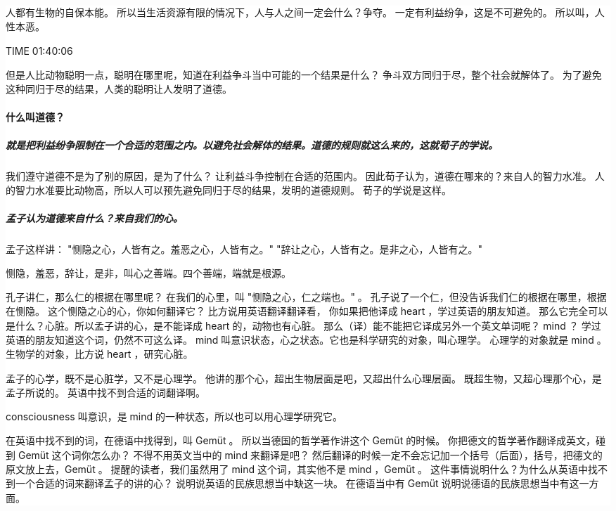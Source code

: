 人都有生物的自保本能。
所以当生活资源有限的情况下，人与人之间一定会什么？争夺。
一定有利益纷争，这是不可避免的。
所以叫，人性本恶。


TIME 01:40:06

但是人比动物聪明一点，聪明在哪里呢，知道在利益争斗当中可能的一个结果是什么？
争斗双方同归于尽，整个社会就解体了。
为了避免这种同归于尽的结果，人类的聪明让人发明了道德。

#### 什么叫道德？

##### 就是把利益纷争限制在一个合适的范围之内。以避免社会解体的结果。道德的规则就这么来的，这就荀子的学说。

我们遵守道德不是为了别的原因，是为了什么？
让利益斗争控制在合适的范围内。
因此荀子认为，道德在哪来的？来自人的智力水准。
人的智力水准要比动物高，所以人可以预先避免同归于尽的结果，发明的道德规则。
荀子的学说是这样。

##### 孟子认为道德来自什么？来自我们的心。

孟子这样讲： 
 "恻隐之心，人皆有之。羞恶之心，人皆有之。" 
 "辞让之心，人皆有之。是非之心，人皆有之。" 

恻隐，羞恶，辞让，是非，叫心之善端。四个善端，端就是根源。

孔子讲仁，那么仁的根据在哪里呢？
在我们的心里，叫 "恻隐之心，仁之端也。" 。
孔子说了一个仁，但没告诉我们仁的根据在哪里，根据在恻隐。
这个恻隐之心的心，你如何翻译它？
比方说用英语翻译翻译看，
你如果把他译成 heart ，学过英语的朋友知道。
那么它完全可以是什么？心脏。所以孟子讲的心，是不能译成 heart 的，动物也有心脏。
那么（译）能不能把它译成另外一个英文单词呢？ mind ？
学过英语的朋友知道这个词，仍然不可这么译。
 mind 叫意识状态，心之状态。它也是科学研究的对象，叫心理学。
心理学的对象就是 mind 。生物学的对象，比方说 heart ，研究心脏。

孟子的心学，既不是心脏学，又不是心理学。
他讲的那个心，超出生物层面是吧，又超出什么心理层面。
既超生物，又超心理那个心，是孟子所说的。
英语中找不到合适的词翻译啊。

consciousness 叫意识，是 mind 的一种状态，所以也可以用心理学研究它。

在英语中找不到的词，在德语中找得到，叫 Gemüt 。
所以当德国的哲学著作讲这个 Gemüt 的时候。
你把德文的哲学著作翻译成英文，碰到 Gemüt 这个词你怎么办？
不得不用英文当中的 mind 来翻译是吧？
然后翻译的时候一定不会忘记加一个括号（后面），括号，把德文的原文放上去，Gemüt 。
提醒的读者，我们虽然用了 mind 这个词，其实他不是 mind ，Gemüt 。
这件事情说明什么？为什么从英语中找不到一个合适的词来翻译孟子的讲的心？
说明说英语的民族思想当中缺这一块。
在德语当中有 Gemüt 说明说德语的民族思想当中有这一方面。
